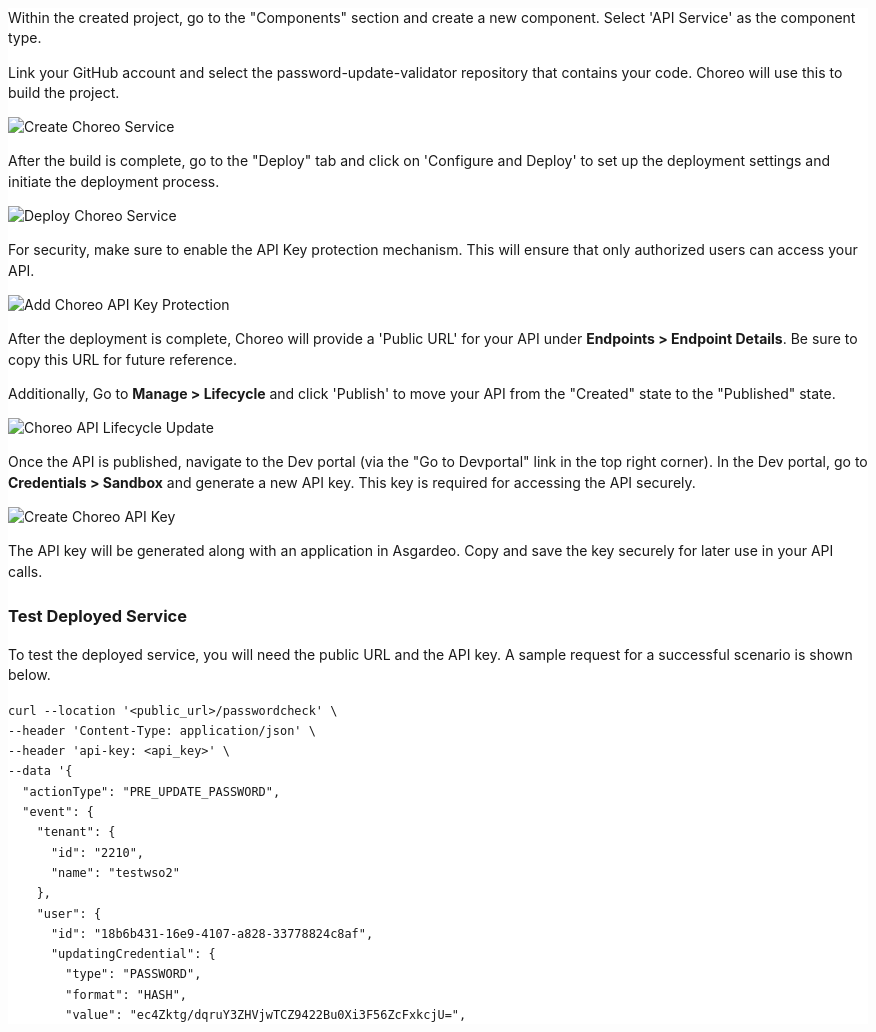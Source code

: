 Within the created project, go to the "Components" section and create a new component. Select 'API Service' as the
component type.

Link your GitHub account and select the password-update-validator repository that contains your code. Choreo will use
this to build the project.

![Create Choreo Service]({{base_path}}/assets/img/complete-guides/actions/image17.png)

After the build is complete, go to the "Deploy" tab and click on 'Configure and Deploy' to set up the deployment
settings and initiate the deployment process.

![Deploy Choreo Service]({{base_path}}/assets/img/complete-guides/actions/image18.png)

For security, make sure to enable the API Key protection mechanism. This will ensure that only authorized users can
access your API.

![Add Choreo API Key Protection]({{base_path}}/assets/img/complete-guides/actions/image5.png)

After the deployment is complete, Choreo will provide a 'Public URL' for your API under **Endpoints >
Endpoint Details**. Be sure to copy this URL for future reference.

Additionally, Go to **Manage > Lifecycle** and click 'Publish' to move your API from the "Created" state to the
"Published" state.

![Choreo API Lifecycle Update]({{base_path}}/assets/img/complete-guides/actions/image6.png)

Once the API is published, navigate to the Dev portal (via the "Go to Devportal" link in the top right corner). In the
Dev portal, go to **Credentials > Sandbox** and generate a new API key. This key is required for accessing the API
securely.

![Create Choreo API Key]({{base_path}}/assets/img/complete-guides/actions/image7.png)

The API key will be generated along with an application in Asgardeo. Copy and save the key securely for later use in
your API calls.

### Test Deployed Service

To test the deployed service, you will need the public URL and the API key. A sample request for a successful scenario
is shown below.

```cURL
curl --location '<public_url>/passwordcheck' \
--header 'Content-Type: application/json' \
--header 'api-key: <api_key>' \
--data '{
  "actionType": "PRE_UPDATE_PASSWORD",
  "event": {
    "tenant": {
      "id": "2210",
      "name": "testwso2"
    },
    "user": {
      "id": "18b6b431-16e9-4107-a828-33778824c8af",
      "updatingCredential": {
        "type": "PASSWORD",
        "format": "HASH",
        "value": "ec4Zktg/dqruY3ZHVjwTCZ9422Bu0Xi3F56ZcFxkcjU=",
```